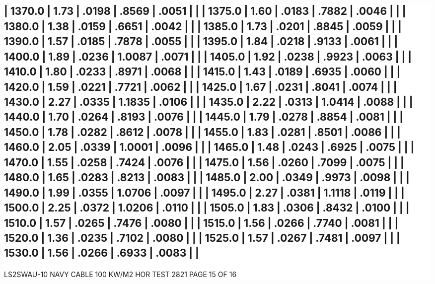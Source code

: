 | 1370.0 | 1.73 | .0198 | .8569 | .0051 | |
| 1375.0 | 1.60 | .0183 | .7882 | .0046 | |
| 1380.0 | 1.38 | .0159 | .6651 | .0042 | |
| 1385.0 | 1.73 | .0201 | .8845 | .0059 | |
| 1390.0 | 1.57 | .0185 | .7878 | .0055 | |
| 1395.0 | 1.84 | .0218 | .9133 | .0061 | |
| 1400.0 | 1.89 | .0236 | 1.0087 | .0071 | |
| 1405.0 | 1.92 | .0238 | .9923 | .0063 | |
| 1410.0 | 1.80 | .0233 | .8971 | .0068 | |
| 1415.0 | 1.43 | .0189 | .6935 | .0060 | |
| 1420.0 | 1.59 | .0221 | .7721 | .0062 | |
| 1425.0 | 1.67 | .0231 | .8041 | .0074 | |
| 1430.0 | 2.27 | .0335 | 1.1835 | .0106 | |
| 1435.0 | 2.22 | .0313 | 1.0414 | .0088 | |
| 1440.0 | 1.70 | .0264 | .8193 | .0076 | |
| 1445.0 | 1.79 | .0278 | .8854 | .0081 | |
| 1450.0 | 1.78 | .0282 | .8612 | .0078 | |
| 1455.0 | 1.83 | .0281 | .8501 | .0086 | |
| 1460.0 | 2.05 | .0339 | 1.0001 | .0096 | |
| 1465.0 | 1.48 | .0243 | .6925 | .0075 | |
| 1470.0 | 1.55 | .0258 | .7424 | .0076 | |
| 1475.0 | 1.56 | .0260 | .7099 | .0075 | |
| 1480.0 | 1.65 | .0283 | .8213 | .0083 | |
| 1485.0 | 2.00 | .0349 | .9973 | .0098 | |
| 1490.0 | 1.99 | .0355 | 1.0706 | .0097 | |
| 1495.0 | 2.27 | .0381 | 1.1118 | .0119 | |
| 1500.0 | 2.25 | .0372 | 1.0206 | .0110 | |
| 1505.0 | 1.83 | .0306 | .8432 | .0100 | |
| 1510.0 | 1.57 | .0265 | .7476 | .0080 | |
| 1515.0 | 1.56 | .0266 | .7740 | .0081 | |
| 1520.0 | 1.36 | .0235 | .7102 | .0080 | |
| 1525.0 | 1.57 | .0267 | .7481 | .0097 | |
| 1530.0 | 1.56 | .0266 | .6933 | .0083 | |
---
LS2SWAU-10    NAVY CABLE    100 KW/M2    HOR    TEST 2821    PAGE 15 OF 16
